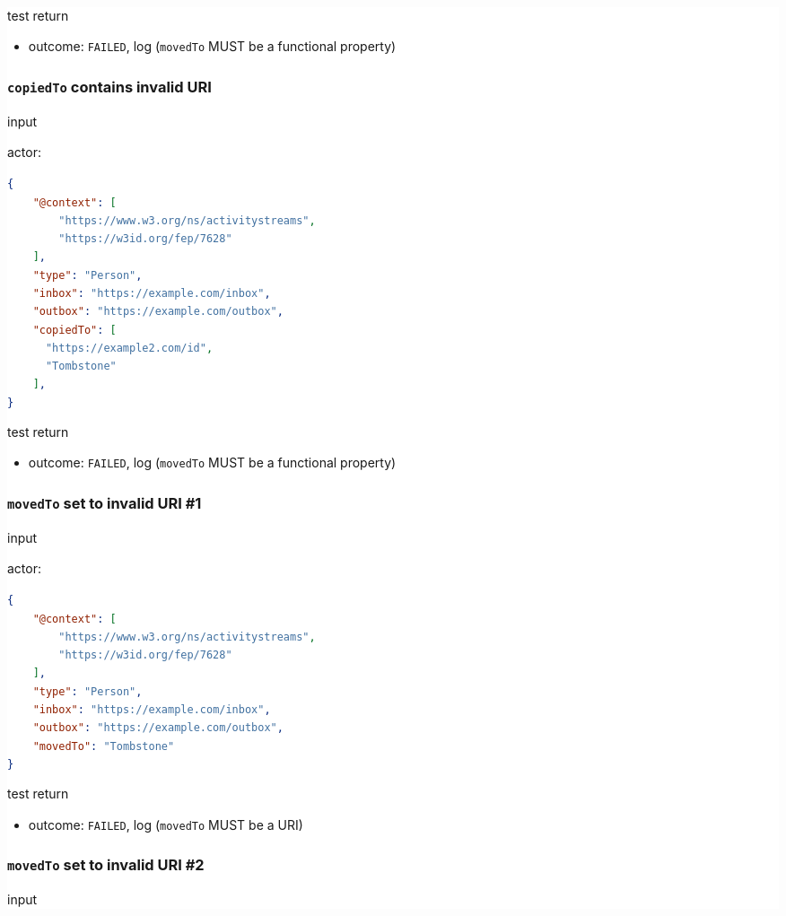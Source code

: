 test return

* outcome: `FAILED`, log (`movedTo` MUST be a functional property)
  
### `copiedTo` contains invalid URI

input

actor:

```json
{
    "@context": [
        "https://www.w3.org/ns/activitystreams",
        "https://w3id.org/fep/7628"
    ],
    "type": "Person",
    "inbox": "https://example.com/inbox",
    "outbox": "https://example.com/outbox",
    "copiedTo": [
      "https://example2.com/id",
      "Tombstone"
    ],
}
```

test return

* outcome: `FAILED`, log (`movedTo` MUST be a functional property)

### `movedTo` set to invalid URI #1

input

actor:

```json
{
    "@context": [
        "https://www.w3.org/ns/activitystreams",
        "https://w3id.org/fep/7628"
    ],
    "type": "Person",
    "inbox": "https://example.com/inbox",
    "outbox": "https://example.com/outbox",
    "movedTo": "Tombstone"
}
```

test return

* outcome: `FAILED`, log (`movedTo` MUST be a URI)

### `movedTo` set to invalid URI #2

input
